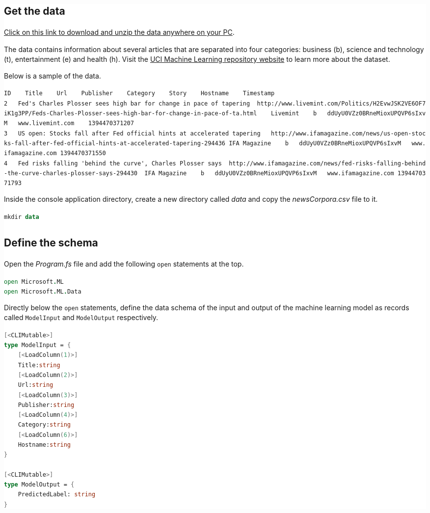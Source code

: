 ## Get the data

[Click on this link to download and unzip the data anywhere on your PC](https://archive.ics.uci.edu/ml/machine-learning-databases/00359/NewsAggregatorDataset.zip).

The data contains information about several articles that are separated into four categories: business (b), science and technology (t), entertainment (e) and health (h). Visit the [UCI Machine Learning repository website](https://archive.ics.uci.edu/ml/datasets/News+Aggregator) to learn more about the dataset.

Below is a sample of the data.

```text
ID    Title    Url    Publisher    Category    Story    Hostname    Timestamp
2	Fed's Charles Plosser sees high bar for change in pace of tapering	http://www.livemint.com/Politics/H2EvwJSK2VE6OF7iK1g3PP/Feds-Charles-Plosser-sees-high-bar-for-change-in-pace-of-ta.html	Livemint	b	ddUyU0VZz0BRneMioxUPQVP6sIxvM	www.livemint.com	1394470371207
3	US open: Stocks fall after Fed official hints at accelerated tapering	http://www.ifamagazine.com/news/us-open-stocks-fall-after-fed-official-hints-at-accelerated-tapering-294436	IFA Magazine	b	ddUyU0VZz0BRneMioxUPQVP6sIxvM	www.ifamagazine.com	1394470371550
4	Fed risks falling 'behind the curve', Charles Plosser says	http://www.ifamagazine.com/news/fed-risks-falling-behind-the-curve-charles-plosser-says-294430	IFA Magazine	b	ddUyU0VZz0BRneMioxUPQVP6sIxvM	www.ifamagazine.com	1394470371793
```

Inside the console application directory, create a new directory called *data* and copy the *newsCorpora.csv* file to it.

```powershell
mkdir data
```

## Define the schema

Open the *Program.fs* file and add the following `open` statements at the top.

```fsharp
open Microsoft.ML
open Microsoft.ML.Data
```

Directly below the `open` statements, define the data schema of the input and output of the machine learning model as records called `ModelInput` and `ModelOutput` respectively.

```fsharp
[<CLIMutable>]
type ModelInput = {
    [<LoadColumn(1)>]
    Title:string
    [<LoadColumn(2)>]
    Url:string
    [<LoadColumn(3)>]
    Publisher:string
    [<LoadColumn(4)>]
    Category:string
    [<LoadColumn(6)>]
    Hostname:string
}

[<CLIMutable>]
type ModelOutput = {
    PredictedLabel: string
}
```
